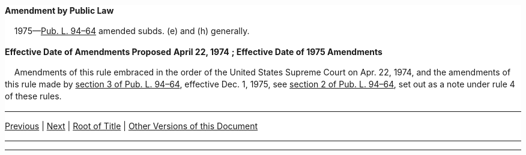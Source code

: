  __Amendment by Public Law__ 

    1975—[Pub. L. 94–64][/us/pl/94/64] amended subds. (e) and (h) generally.

 __Effective Date of Amendments Proposed__  __April 22, 1974__  __; Effective Date of 1975 Amendments__ 

    Amendments of this rule embraced in the order of the United States Supreme Court on Apr. 22, 1974, and the amendments of this rule made by [section 3 of Pub. L. 94–64][/us/pl/94/64/s3], effective Dec. 1, 1975, see [section 2 of Pub. L. 94–64][/us/pl/94/64/s2], set out as a note under rule 4 of these rules.

----------

[Previous](./../../../..//us/usc/t18a/courtRules1/m__us_usc_t18a_courtRules1_rule11.md) | [Next](./../../../..//us/usc/t18a/courtRules1/m__us_usc_t18a_courtRules1_rule12.1.md) | [Root of Title](./../../../../) | [Other Versions of this Document](https://publicdocs.github.io/go/links?ns=uslm&ref=%2Fus%2Fusc%2Ft18a%2FcourtRules1%2Frule12)

----------
----------

[/us/pl/94/64/s3/11]: https://publicdocs.github.io/go/links?ns=uslm&ref=%2Fus%2Fpl%2F94%2F64%2Fs3%2F11
[/us/stat/89/372]: https://publicdocs.github.io/go/links?ns=uslm&ref=%2Fus%2Fstat%2F89%2F372
[/us/usc/t18/s556a]: https://publicdocs.github.io/go/links?ns=uslm&ref=%2Fus%2Fusc%2Ft18%2Fs556a
[/us/usc/t18/s587]: https://publicdocs.github.io/go/links?ns=uslm&ref=%2Fus%2Fusc%2Ft18%2Fs587
[/us/usc/t18/s3731]: https://publicdocs.github.io/go/links?ns=uslm&ref=%2Fus%2Fusc%2Ft18%2Fs3731
[/us/pl/94/64]: https://publicdocs.github.io/go/links?ns=uslm&ref=%2Fus%2Fpl%2F94%2F64
[/us/pl/94/64/s3]: https://publicdocs.github.io/go/links?ns=uslm&ref=%2Fus%2Fpl%2F94%2F64%2Fs3
[/us/pl/94/64/s2]: https://publicdocs.github.io/go/links?ns=uslm&ref=%2Fus%2Fpl%2F94%2F64%2Fs2


